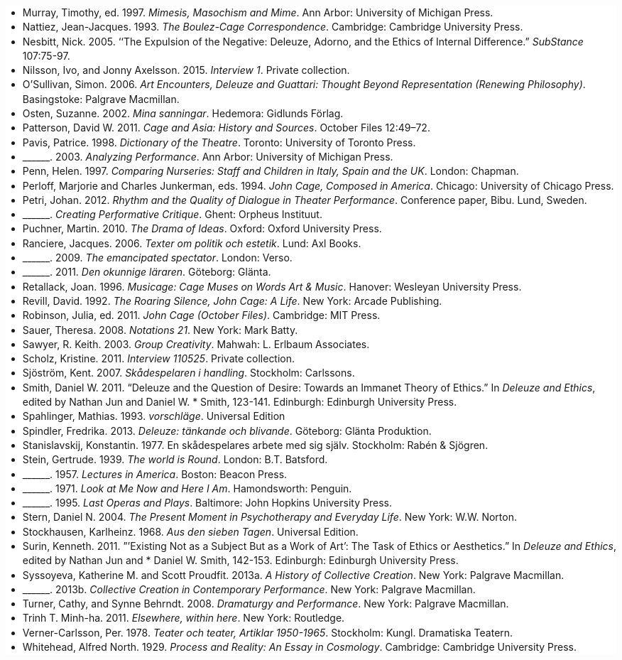 * Murray, Timothy, ed. 1997. *Mimesis, Masochism and Mime*. Ann Arbor: University of Michigan Press.
* Nattiez, Jean-Jacques. 1993. *The Boulez-Cage Correspondence*. Cambridge: Cambridge University Press.
* Nesbitt, Nick. 2005. ‘‘The Expulsion of the Negative: Deleuze, Adorno, and the Ethics of Internal Difference.” *SubStance* 107:75-97.
* Nilsson, Ivo, and Jonny Axelsson. 2015. *Interview 1*. Private collection.
* O’Sullivan, Simon. 2006. *Art Encounters, Deleuze and Guattari: Thought Beyond Representation (Renewing Philosophy)*. Basingstoke: Palgrave Macmillan.
* Osten, Suzanne. 2002. *Mina sanningar*. Hedemora: Gidlunds Förlag.
* Patterson, David W. 2011. *Cage and Asia: History and Sources*. October  Files 12:49–72.
* Pavis, Patrice. 1998. *Dictionary of the Theatre*. Toronto: University of Toronto Press.
* ______. 2003. *Analyzing Performance*. Ann Arbor: University of Michigan Press.
* Penn, Helen. 1997. *Comparing Nurseries: Staff and Children in Italy, Spain and the UK*. London: Chapman.
* Perloff, Marjorie and Charles Junkerman, eds. 1994. *John Cage, Composed in America*. Chicago: University of Chicago Press.
* Petri, Johan. 2012. *Rhythm and the Quality of Dialogue in Theater Performance*. Conference paper, Bibu. Lund, Sweden.
* ______. *Creating Performative Critique*. Ghent: Orpheus Instituut.
* Puchner, Martin. 2010. *The Drama of Ideas*. Oxford: Oxford University Press.
* Ranciere, Jacques. 2006. *Texter om politik och estetik*. Lund: Axl Books.
* ______. 2009. *The emancipated spectator*. London: Verso.
* ______. 2011. *Den okunnige läraren*. Göteborg: Glänta.
* Retallack, Joan. 1996. *Musicage: Cage Muses on Words Art & Music*. Hanover: Wesleyan University Press.
* Revill, David. 1992. *The Roaring Silence, John Cage: A Life*. New York: Arcade Publishing.
* Robinson, Julia, ed. 2011. *John Cage (October Files)*. Cambridge: MIT Press.
* Sauer, Theresa. 2008. *Notations 21*. New York: Mark Batty.
* Sawyer, R. Keith. 2003. *Group Creativity*. Mahwah: L. Erlbaum Associates.
* Scholz, Kristine. 2011. *Interview 110525*. Private collection.
* Sjöström, Kent. 2007. *Skådespelaren i handling*. Stockholm: Carlssons.
* Smith, Daniel W. 2011. “Deleuze and the Question of Desire: Towards an Immanet Theory of Ethics.” In *Deleuze and Ethics*, edited by Nathan Jun and Daniel W. * Smith, 123-141. Edinburgh: Edinburgh University Press.
* Spahlinger, Mathias. 1993. *vorschläge*. Universal Edition
* Spindler, Fredrika. 2013. *Deleuze: tänkande och blivande*. Göteborg: Glänta Produktion.
* Stanislavskij, Konstantin. 1977. En skådespelares arbete med sig själv. Stockholm: Rabén & Sjögren.
* Stein, Gertrude. 1939. *The world is Round*. London: B.T. Batsford.
* ______. 1957. *Lectures in America*. Boston: Beacon Press.
* ______. 1971. *Look at Me Now and Here I Am*. Hamondsworth: Penguin.
* ______. 1995. *Last Operas and Plays*. Baltimore: John Hopkins University Press.
* Stern, Daniel N. 2004. *The Present Moment in Psychotherapy and Everyday Life*. New York: W.W. Norton.
* Stockhausen, Karlheinz. 1968. *Aus den sieben Tagen*. Universal Edition.
* Surin, Kenneth. 2011. ”’Existing Not as a Subject But as a Work of Art’: The Task of Ethics or Aesthetics.” In *Deleuze and Ethics*, edited by Nathan Jun and * Daniel W. Smith, 142-153. Edinburgh: Edinburgh University Press.
* Syssoyeva, Katherine M. and Scott Proudfit. 2013a. *A History of Collective Creation*. New York: Palgrave Macmillan.
* ______. 2013b. *Collective Creation in Contemporary Performance*. New York: Palgrave Macmillan.
* Turner, Cathy, and Synne Behrndt. 2008. *Dramaturgy and Performance*. New York: Palgrave Macmillan.
* Trinh T. Minh-ha. 2011. *Elsewhere, within here*. New York: Routledge.
* Verner-Carlsson, Per. 1978. *Teater och teater, Artiklar 1950-1965*. Stockholm: Kungl. Dramatiska Teatern.
* Whitehead, Alfred North. 1929. *Process and Reality: An Essay in Cosmology*. Cambridge: Cambridge University Press.
